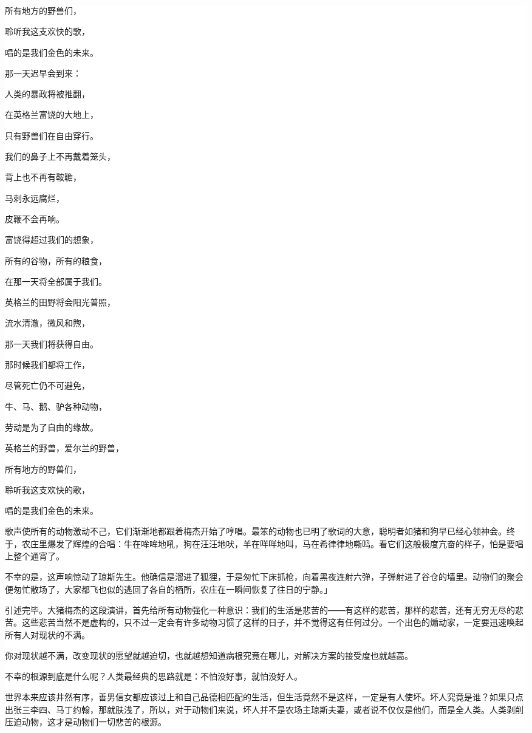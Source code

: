 所有地方的野兽们，

聆听我这支欢快的歌，

唱的是我们金色的未来。

那一天迟早会到来：

人类的暴政将被推翻，

在英格兰富饶的大地上，

只有野兽们在自由穿行。

我们的鼻子上不再戴着笼头，

背上也不再有鞍韂，

马刺永远腐烂，

皮鞭不会再响。

富饶得超过我们的想象，

所有的谷物，所有的粮食，

在那一天将全部属于我们。

英格兰的田野将会阳光普照，

流水清澈，微风和煦，

那一天我们将获得自由。

那时候我们都将工作，

尽管死亡仍不可避免，

牛、马、鹅、驴各种动物，

劳动是为了自由的缘故。

英格兰的野兽，爱尔兰的野兽，

所有地方的野兽们，

聆听我这支欢快的歌，

唱的是我们金色的未来。

歌声使所有的动物激动不己，它们渐渐地都跟着梅杰开始了哼唱。最笨的动物也已明了歌词的大意，聪明者如猪和狗早已经心领神会。终于，农庄里爆发了辉煌的合唱：牛在哞哞地吼，狗在汪汪地吠，羊在咩咩地叫，马在希律律地嘶鸣。看它们这般极度亢奋的样子，怕是要唱上整个通宵了。

不幸的是，这声响惊动了琼斯先生。他确信是溜进了狐狸，于是匆忙下床抓枪，向着黑夜连射六弹，子弹射进了谷仓的墙里。动物们的聚会便匆忙散场了，大家都飞也似的逃回了各自的栖所，农庄在一瞬间恢复了往日的宁静。」

引述完毕。大猪梅杰的这段演讲，首先给所有动物强化一种意识：我们的生活是悲苦的——有这样的悲苦，那样的悲苦，还有无穷无尽的悲苦。这些悲苦当然不是虚构的，只不过一定会有许多动物习惯了这样的日子，并不觉得这有任何过分。一个出色的煽动家，一定要迅速唤起所有人对现状的不满。

你对现状越不满，改变现状的愿望就越迫切，也就越想知道病根究竟在哪儿，对解决方案的接受度也就越高。

不幸的根源到底是什么呢？人类最经典的思路就是：不怕没好事，就怕没好人。

世界本来应该井然有序，善男信女都应该过上和自己品德相匹配的生活，但生活竟然不是这样，一定是有人使坏。坏人究竟是谁？如果只点出张三李四、马丁约翰，那就肤浅了，所以，对于动物们来说，坏人并不是农场主琼斯夫妻，或者说不仅仅是他们，而是全人类。人类剥削压迫动物，这才是动物们一切悲苦的根源。
